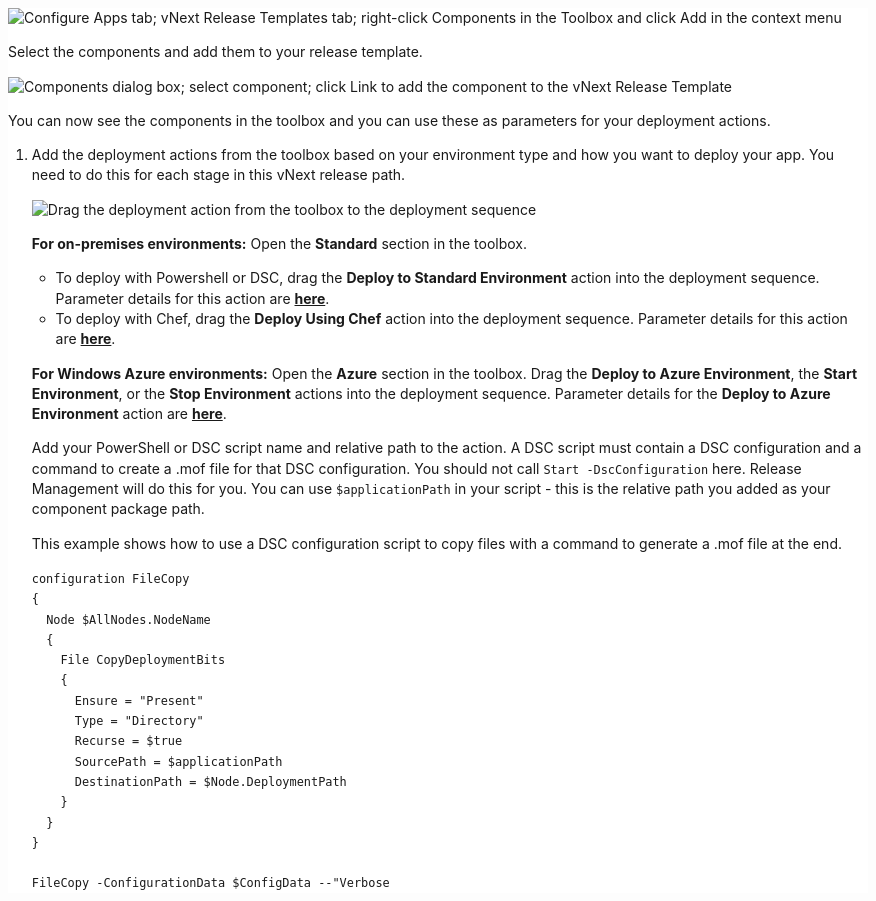    ![Configure Apps tab; vNext Release Templates tab; right-click Components in the Toolbox and click Add in the context menu](media/release-without-agents-17.png)

   Select the components and add them to your release template.

   ![Components dialog box; select component; click Link to add the component to the vNext Release Template](media/release-without-agents-18.png)

   You can now see the components in the toolbox and you can use these as
   parameters for your deployment actions.

1. Add the deployment actions from the toolbox based on your environment type
   and how you want to deploy your app.
   You need to do this for each stage in this vNext release path.

   ![Drag the deployment action from the toolbox to the deployment sequence](media/release-without-agents-19.png)

   **For on-premises environments:** Open the **Standard** section in the toolbox.

   - To deploy with Powershell or DSC, drag the **Deploy to Standard Environment**
     action into the deployment sequence.
     Parameter details for this action are
     **[here](#StandardActions)**.
   - To deploy with Chef, drag the **Deploy Using
     Chef** action into the deployment sequence.
     Parameter details for this action are
     **[here](#ChefActions)**.

   **For Windows Azure environments:** Open the **Azure** section in the toolbox.
   Drag the **Deploy to Azure Environment**, the **Start Environment**, or
   the **Stop Environment** actions into the deployment sequence.
   Parameter details for the **Deploy to Azure Environment** action are
   **[here](#AzureActions)**.

   Add your PowerShell or DSC script name and relative path to the action.
   A DSC script must contain a DSC configuration and a command to
   create a .mof file for that DSC configuration.
   You should not call `Start -DscConfiguration` here. Release
   Management will do this for you.
   You can use `$applicationPath` in your script - this is the
   relative path you added as your component package path.

   This example shows how to use a DSC configuration script to copy
   files with a command to generate a .mof file at the end.

   ```DSC
   configuration FileCopy
   {
     Node $AllNodes.NodeName
     {
       File CopyDeploymentBits
       {
         Ensure = "Present"
         Type = "Directory"
         Recurse = $true
         SourcePath = $applicationPath
         DestinationPath = $Node.DeploymentPath
       }
     }
   }

   FileCopy -ConfigurationData $ConfigData --"Verbose
   ```
